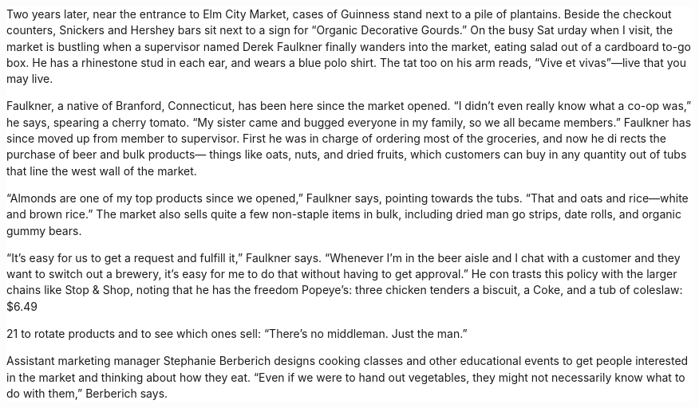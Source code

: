 Two years later, near the entrance to Elm 
City Market, cases of Guinness stand next to a 
pile of plantains. Beside the checkout counters, 
Snickers and Hershey bars sit next to a sign for 
“Organic Decorative Gourds.” On the busy Sat­
urday when I visit, the market is bustling when 
a supervisor named Derek Faulkner finally 
wanders into the market, eating salad out of a 
cardboard to-go box. He has a rhinestone stud 
in each ear, and wears a blue polo shirt. The tat­
too on his arm reads, “Vive et vivas”—live that 
you may live.

Faulkner, a native of Branford, Connecticut, 
has been here since the market opened. “I didn’t 
even really know what a co-op was,” he says, 
spearing a cherry tomato. “My sister came and 
bugged everyone in my family, so we all became 
members.” Faulkner has since moved up from 
member to supervisor. First he was in charge of 
ordering most of the groceries, and now he  di­
rects the purchase of beer and bulk products—
things like oats, nuts, and dried fruits, which 
customers can buy in any quantity out of tubs 
that line the west wall of the market.

“Almonds are one of my top products since 
we opened,” Faulkner says, pointing towards 
the tubs. “That and oats and rice—white and 
brown rice.” The market also sells quite a few 
non-staple items in bulk, including dried man­
go strips, date rolls, and organic gummy bears.

“It’s easy for us to get a request and fulfill 
it,” Faulkner says. “Whenever I’m in the beer 
aisle and I chat with a customer and they want 
to switch out a brewery, it’s easy for me to do 
that without having to get approval.” He con­
trasts this policy with the larger chains like 
Stop & Shop, noting that he has the freedom 
Popeye’s: three chicken tenders a biscuit, a Coke, and a tub of coleslaw: $6.49



21
to rotate products and to see which ones sell: 
“There’s no middleman. Just the man.”

Assistant marketing manager Stephanie 
Berberich designs cooking classes and other 
educational events to get people interested in 
the market and thinking about how they eat. 
“Even if we were to hand out vegetables, they 
might not necessarily know what to do with 
them,” Berberich says.

